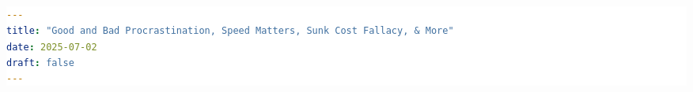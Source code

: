 ```yaml
---
title: "Good and Bad Procrastination, Speed Matters, Sunk Cost Fallacy, & More"
date: 2025-07-02
draft: false
---
```

